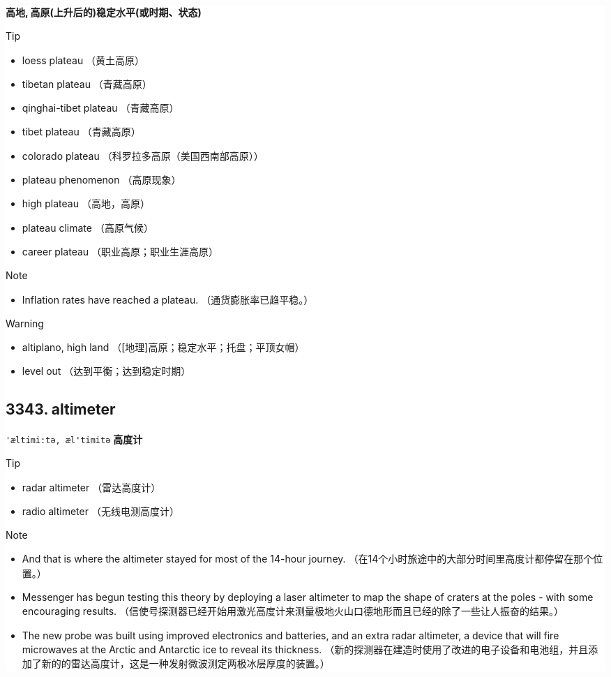 **高地, 高原(上升后的)稳定水平(或时期、状态)**

> [!TIP]
>
> - loess plateau （黄土高原）
>
> - tibetan plateau （青藏高原）
>
> - qinghai-tibet plateau （青藏高原）
>
> - tibet plateau （青藏高原）
>
> - colorado plateau （科罗拉多高原（美国西南部高原））
>
> - plateau phenomenon （高原现象）
>
> - high plateau （高地，高原）
>
> - plateau climate （高原气候）
>
> - career plateau （职业高原；职业生涯高原）
>

> [!NOTE]
>
> - Inflation rates have reached a plateau. （通货膨胀率已趋平稳。）
>

> [!WARNING]
>
> - altiplano, high land （[地理]高原；稳定水平；托盘；平顶女帽）
>
> - level out （达到平衡；达到稳定时期）
>

## 3343. altimeter

`'æltimi:tə, æl'timitə`  **高度计**

> [!TIP]
>
> - radar altimeter （雷达高度计）
>
> - radio altimeter （无线电测高度计）
>

> [!NOTE]
>
> - And that is where the altimeter stayed for most of the 14-hour journey. （在14个小时旅途中的大部分时间里高度计都停留在那个位置。）
>
> - Messenger has begun testing this theory by deploying a laser altimeter to map the shape of craters at the poles - with some encouraging results. （信使号探测器已经开始用激光高度计来测量极地火山口德地形而且已经的除了一些让人振奋的结果。）
>
> - The new probe was built using improved electronics and batteries, and an extra radar altimeter, a device that will fire microwaves at the Arctic and Antarctic ice to reveal its thickness. （新的探测器在建造时使用了改进的电子设备和电池组，并且添加了新的的雷达高度计，这是一种发射微波测定两极冰层厚度的装置。）
>
